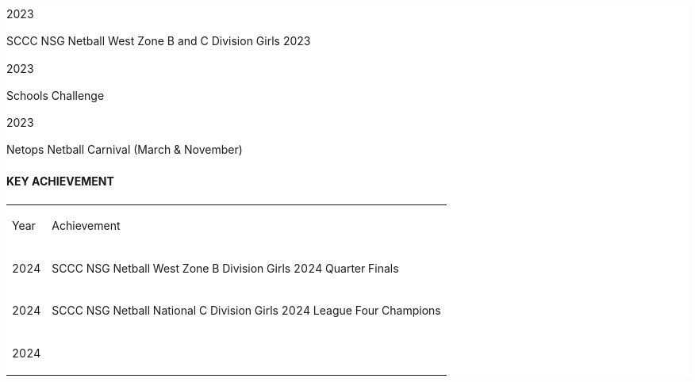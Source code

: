 </td>
</tr>
<tr>
<td rowspan="1" colspan="1">
<p>2023</p>
</td>
<td rowspan="1" colspan="1">
<p>SCCC NSG Netball West Zone B and C Division Girls 2023</p>
</td>
</tr>
<tr>
<td rowspan="1" colspan="1">
<p>2023</p>
</td>
<td rowspan="1" colspan="1">
<p>Schools Challenge</p>
</td>
</tr>
<tr>
<td rowspan="1" colspan="1">
<p>2023</p>
</td>
<td rowspan="1" colspan="1">
<p>Netops Netball Carnival (March &amp; November)</p>
</td>
</tr>
</tbody>
</table>
<h4><strong>KEY ACHIEVEMENT</strong></h4>
<table style="minWidth: 50px">
<colgroup>
<col>
<col>
</colgroup>
<tbody>
<tr>
<td rowspan="1" colspan="1">
<p>Year</p>
</td>
<td rowspan="1" colspan="1">
<p>Achievement</p>
</td>
</tr>
<tr>
<td rowspan="1" colspan="1">
<p>2024</p>
</td>
<td rowspan="1" colspan="1">
<p>SCCC NSG Netball West Zone B Division Girls 2024 Quarter Finals</p>
</td>
</tr>
<tr>
<td rowspan="1" colspan="1">
<p>2024</p>
</td>
<td rowspan="1" colspan="1">
<p>SCCC NSG Netball National C Division Girls 2024 League Four Champions</p>
</td>
</tr>
<tr>
<td rowspan="1" colspan="1">
<p>2024</p>
</td>
<td rowspan="1" colspan="1">
